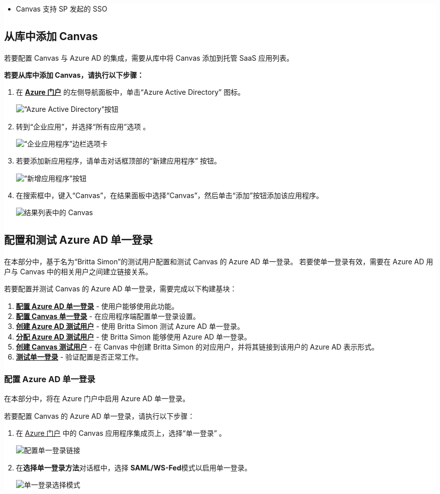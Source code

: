 * Canvas 支持 SP 发起的 SSO 

## <a name="adding-canvas-from-the-gallery"></a>从库中添加 Canvas

若要配置 Canvas 与 Azure AD 的集成，需要从库中将 Canvas 添加到托管 SaaS 应用列表。

**若要从库中添加 Canvas，请执行以下步骤：**

1. 在 **[Azure 门户](https://portal.azure.com)** 的左侧导航面板中，单击“Azure Active Directory”  图标。

    ![“Azure Active Directory”按钮](common/select-azuread.png)

2. 转到“企业应用”，并选择“所有应用”选项   。

    ![“企业应用程序”边栏选项卡](common/enterprise-applications.png)

3. 若要添加新应用程序，请单击对话框顶部的“新建应用程序”  按钮。

    ![“新增应用程序”按钮](common/add-new-app.png)

4. 在搜索框中，键入“Canvas”，在结果面板中选择“Canvas”，然后单击“添加”按钮添加该应用程序。   

     ![结果列表中的 Canvas](common/search-new-app.png)

## <a name="configure-and-test-azure-ad-single-sign-on"></a>配置和测试 Azure AD 单一登录

在本部分中，基于名为“Britta Simon”的测试用户配置和测试 Canvas 的 Azure AD 单一登录。 
若要使单一登录有效，需要在 Azure AD 用户与 Canvas 中的相关用户之间建立链接关系。

若要配置并测试 Canvas 的 Azure AD 单一登录，需要完成以下构建基块：

1. **[配置 Azure AD 单一登录](#configure-azure-ad-single-sign-on)** - 使用户能够使用此功能。
2. **[配置 Canvas 单一登录](#configure-canvas-single-sign-on)** - 在应用程序端配置单一登录设置。
3. **[创建 Azure AD 测试用户](#create-an-azure-ad-test-user)** - 使用 Britta Simon 测试 Azure AD 单一登录。
4. **[分配 Azure AD 测试用户](#assign-the-azure-ad-test-user)** - 使 Britta Simon 能够使用 Azure AD 单一登录。
5. **[创建 Canvas 测试用户](#create-canvas-test-user)** - 在 Canvas 中创建 Britta Simon 的对应用户，并将其链接到该用户的 Azure AD 表示形式。
6. **[测试单一登录](#test-single-sign-on)** - 验证配置是否正常工作。

### <a name="configure-azure-ad-single-sign-on"></a>配置 Azure AD 单一登录

在本部分中，将在 Azure 门户中启用 Azure AD 单一登录。

若要配置 Canvas 的 Azure AD 单一登录，请执行以下步骤：

1. 在 [Azure 门户](https://portal.azure.com/) 中的 Canvas 应用程序集成页上，选择“单一登录”   。

    ![配置单一登录链接](common/select-sso.png)

2. 在**选择单一登录方法**对话框中，选择 **SAML/WS-Fed**模式以启用单一登录。

    ![单一登录选择模式](common/select-saml-option.png)
